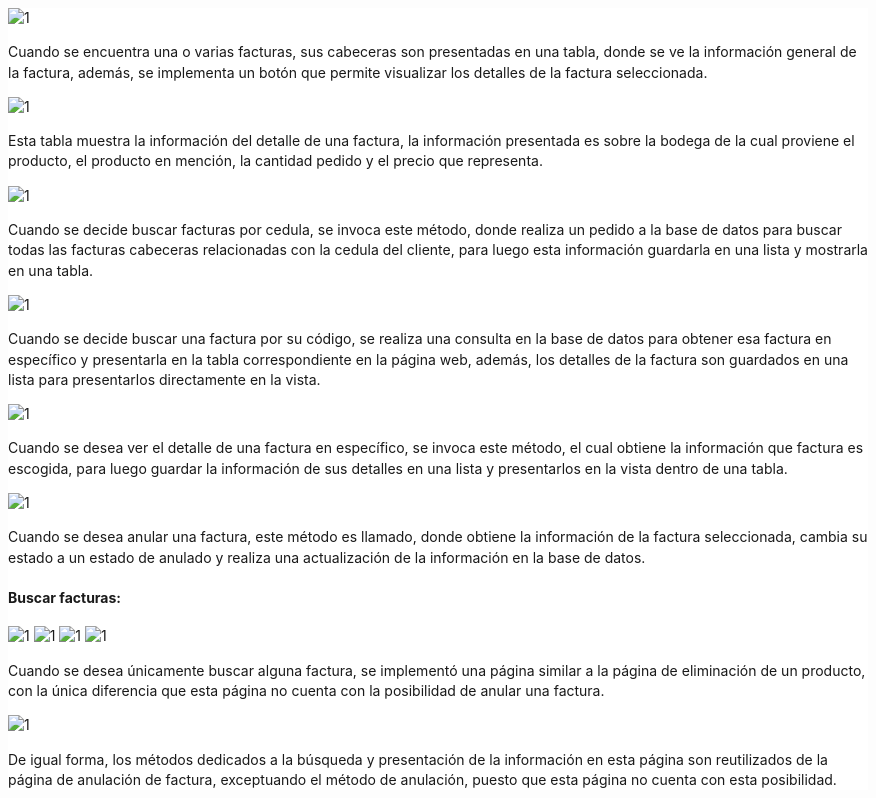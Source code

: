 ![1](/ImagenesReadme/43.jpg?raw=true "Title")

  Cuando se encuentra una o varias facturas, sus cabeceras son presentadas en una tabla, donde se ve la información general de la factura, además, se implementa un botón que permite visualizar los detalles de la factura seleccionada.
  
![1](/ImagenesReadme/44.jpg?raw=true "Title")

  Esta tabla muestra la información del detalle de una factura, la información presentada es sobre la bodega de la cual proviene el producto, el producto en mención, la cantidad pedido y el precio que representa.
  
![1](/ImagenesReadme/45.jpg?raw=true "Title")

  Cuando se decide buscar facturas por cedula, se invoca este método, donde realiza un pedido a la base de datos para buscar todas las facturas cabeceras relacionadas con la cedula del cliente, para luego esta información guardarla en una lista y mostrarla en una tabla.
  
![1](/ImagenesReadme/46.jpg?raw=true "Title")

  Cuando se decide buscar una factura por su código, se realiza una consulta en la base de datos para obtener esa factura en específico y presentarla en la tabla correspondiente en la página web, además, los detalles de la factura son guardados en una lista para presentarlos directamente en la vista.
  
![1](/ImagenesReadme/47.jpg?raw=true "Title")

  Cuando se desea ver el detalle de una factura en específico, se invoca este método, el cual obtiene la información que factura es escogida, para luego guardar la información de sus detalles en una lista y presentarlos en la vista dentro de una tabla.
  
![1](/ImagenesReadme/48.jpg?raw=true "Title")

  Cuando se desea anular una factura, este método es llamado, donde obtiene la información de la factura seleccionada, cambia su estado a un estado de anulado y realiza una actualización de la información en la base de datos.

####  Buscar facturas:

![1](/ImagenesReadme/49.jpg?raw=true "Title")
![1](/ImagenesReadme/50.jpg?raw=true "Title")
![1](/ImagenesReadme/51.jpg?raw=true "Title")
![1](/ImagenesReadme/52.jpg?raw=true "Title")

  Cuando se desea únicamente buscar alguna factura, se implementó una página similar a la página de eliminación de un producto, con la única diferencia que esta página no cuenta con la posibilidad de anular una factura.
  
![1](/ImagenesReadme/53.jpg?raw=true "Title")

  De igual forma, los métodos dedicados a la búsqueda y presentación de la información en esta página son reutilizados de la página de anulación de factura, exceptuando el método de anulación, puesto que esta página no cuenta con esta posibilidad.
